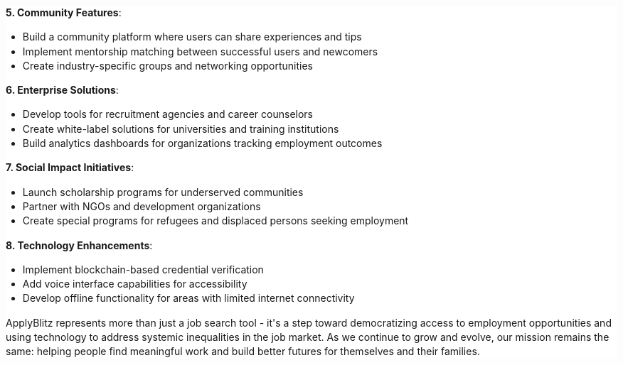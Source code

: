 **5. Community Features**:
- Build a community platform where users can share experiences and tips
- Implement mentorship matching between successful users and newcomers
- Create industry-specific groups and networking opportunities

**6. Enterprise Solutions**:
- Develop tools for recruitment agencies and career counselors
- Create white-label solutions for universities and training institutions
- Build analytics dashboards for organizations tracking employment outcomes

**7. Social Impact Initiatives**:
- Launch scholarship programs for underserved communities
- Partner with NGOs and development organizations
- Create special programs for refugees and displaced persons seeking employment

**8. Technology Enhancements**:
- Implement blockchain-based credential verification
- Add voice interface capabilities for accessibility
- Develop offline functionality for areas with limited internet connectivity

ApplyBlitz represents more than just a job search tool - it's a step toward democratizing access to employment opportunities and using technology to address systemic inequalities in the job market. As we continue to grow and evolve, our mission remains the same: helping people find meaningful work and build better futures for themselves and their families.